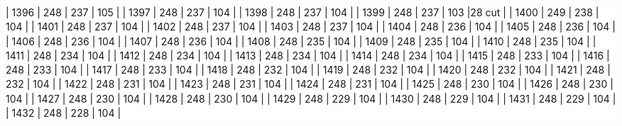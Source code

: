 | 1396 |  248 | 237 | 105 |
| 1397 |  248 | 237 | 104 |
| 1398 |  248 | 237 | 104 |
| 1399 |  248 | 237 | 103 |28 cut |
| 1400 |  249 | 238 | 104 |
| 1401 |  248 | 237 | 104 |
| 1402 |  248 | 237 | 104 |
| 1403 |  248 | 237 | 104 |
| 1404 |  248 | 236 | 104 |
| 1405 |  248 | 236 | 104 |
| 1406 |  248 | 236 | 104 |
| 1407 |  248 | 236 | 104 |
| 1408 |  248 | 235 | 104 |
| 1409 |  248 | 235 | 104 |
| 1410 |  248 | 235 | 104 |
| 1411 |  248 | 234 | 104 |
| 1412 |  248 | 234 | 104 |
| 1413 |  248 | 234 | 104 |
| 1414 |  248 | 234 | 104 |
| 1415 |  248 | 233 | 104 |
| 1416 |  248 | 233 | 104 |
| 1417 |  248 | 233 | 104 |
| 1418 |  248 | 232 | 104 |
| 1419 |  248 | 232 | 104 |
| 1420 |  248 | 232 | 104 |
| 1421 |  248 | 232 | 104 |
| 1422 |  248 | 231 | 104 |
| 1423 |  248 | 231 | 104 |
| 1424 |  248 | 231 | 104 |
| 1425 |  248 | 230 | 104 |
| 1426 |  248 | 230 | 104 |
| 1427 |  248 | 230 | 104 |
| 1428 |  248 | 230 | 104 |
| 1429 |  248 | 229 | 104 |
| 1430 |  248 | 229 | 104 |
| 1431 |  248 | 229 | 104 |
| 1432 |  248 | 228 | 104 |